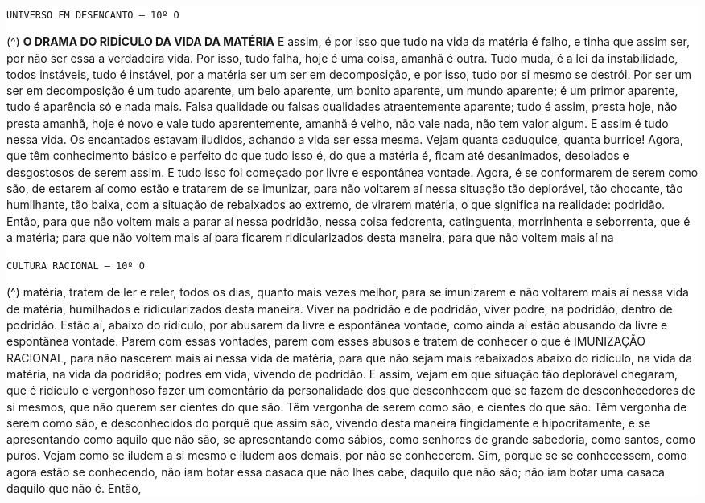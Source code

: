
```
UNIVERSO EM DESENCANTO – 10º O
```
(^)
**O DRAMA DO RIDÍCULO DA VIDA DA MATÉRIA**
E assim, é por isso que tudo na vida da matéria é falho, e
tinha que assim ser, por não ser essa a verdadeira vida. Por
isso, tudo falha, hoje é uma coisa, amanhã é outra. Tudo
muda, é a lei da instabilidade, todos instáveis, tudo é instável,
por a matéria ser um ser em decomposição, e por isso, tudo
por si mesmo se destrói. Por ser um ser em decomposição é
um tudo aparente, um belo aparente, um bonito aparente, um
mundo aparente; é um primor aparente, tudo é aparência só e
nada mais. Falsa qualidade ou falsas qualidades atraentemente
aparente; tudo é assim, presta hoje, não presta amanhã, hoje é
novo e vale tudo aparentemente, amanhã é velho, não vale
nada, não tem valor algum.
E assim é tudo nessa vida. Os encantados estavam
iludidos, achando a vida ser essa mesma. Vejam quanta
caduquice, quanta burrice! Agora, que têm conhecimento
básico e perfeito do que tudo isso é, do que a matéria é, ficam
até desanimados, desolados e desgostosos de serem assim. E
tudo isso foi começado por livre e espontânea vontade. Agora,
é se conformarem de serem como são, de estarem aí como
estão e tratarem de se imunizar, para não voltarem aí nessa
situação tão deplorável, tão chocante, tão humilhante, tão
baixa, com a situação de rebaixados ao extremo, de virarem
matéria, o que significa na realidade: podridão. Então, para
que não voltem mais a parar aí nessa podridão, nessa coisa
fedorenta, catinguenta, morrinhenta e seborrenta, que é a
matéria; para que não voltem mais aí para ficarem
ridicularizados desta maneira, para que não voltem mais aí na


```
CULTURA RACIONAL – 10º O
```
(^)
matéria, tratem de ler e reler, todos os dias, quanto mais vezes
melhor, para se imunizarem e não voltarem mais aí nessa vida
de matéria, humilhados e ridicularizados desta maneira. Viver
na podridão e de podridão, viver podre, na podridão, dentro
de podridão.
Estão aí, abaixo do ridículo, por abusarem da livre e
espontânea vontade, como ainda aí estão abusando da livre e
espontânea vontade. Parem com essas vontades, parem com
esses abusos e tratem de conhecer o que é IMUNIZAÇÃO
RACIONAL, para não nascerem mais aí nessa vida de
matéria, para que não sejam mais rebaixados abaixo do
ridículo, na vida da matéria, na vida da podridão; podres em
vida, vivendo de podridão.
E assim, vejam em que situação tão deplorável
chegaram, que é ridículo e vergonhoso fazer um comentário
da personalidade dos que desconhecem que se fazem de
desconhecedores de si mesmos, que não querem ser cientes do
que são. Têm vergonha de serem como são, e cientes do que
são. Têm vergonha de serem como são, e desconhecidos do
porquê que assim são, vivendo desta maneira fingidamente e
hipocritamente, e se apresentando como aquilo que não são,
se apresentando como sábios, como senhores de grande
sabedoria, como santos, como puros. Vejam como se iludem a
si mesmo e iludem aos demais, por não se conhecerem. Sim,
porque se se conhecessem, como agora estão se conhecendo,
não iam botar essa casaca que não lhes cabe, daquilo que não
são; não iam botar uma casaca daquilo que não é. Então,